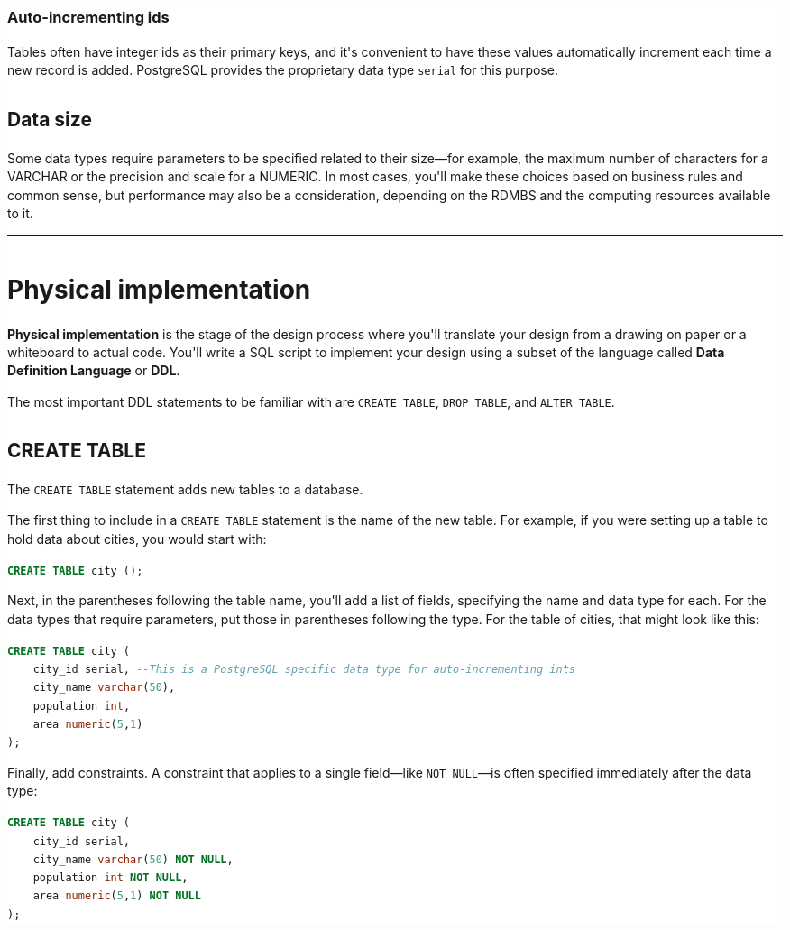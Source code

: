 ### Auto-incrementing ids

Tables often have integer ids as their primary keys, and it's convenient to have these values automatically increment each time a new record is added. PostgreSQL provides the proprietary data type `serial` for this purpose.

## Data size

Some data types require parameters to be specified related to their size—for example, the maximum number of characters for a VARCHAR or the precision and scale for a NUMERIC. In most cases, you'll make these choices based on business rules and common sense, but performance may also be a consideration, depending on the RDMBS and the computing resources available to it.

---

# Physical implementation

**Physical implementation** is the stage of the design process where you'll translate your design from a drawing on paper or a whiteboard to actual code. You'll write a SQL script to implement your design using a subset of the language called **Data Definition Language** or **DDL**.

The most important DDL statements to be familiar with are `CREATE TABLE`, `DROP TABLE`, and `ALTER TABLE`.

## CREATE TABLE

The `CREATE TABLE` statement adds new tables to a database.

The first thing to include in a `CREATE TABLE` statement is the name of the new table. For example, if you were setting up a table to hold data about cities, you would start with:

```sql
CREATE TABLE city ();
```

Next, in the parentheses following the table name, you'll add a list of fields, specifying the name and data type for each. For the data types that require parameters, put those in parentheses following the type. For the table of cities, that might look like this:

```sql
CREATE TABLE city (
    city_id serial, --This is a PostgreSQL specific data type for auto-incrementing ints
    city_name varchar(50),
    population int,
    area numeric(5,1)
);
```

Finally, add constraints. A constraint that applies to a single field—like `NOT NULL`—is often specified immediately after the data type:

```sql
CREATE TABLE city (
    city_id serial,
    city_name varchar(50) NOT NULL,
    population int NOT NULL,
    area numeric(5,1) NOT NULL
);
```
